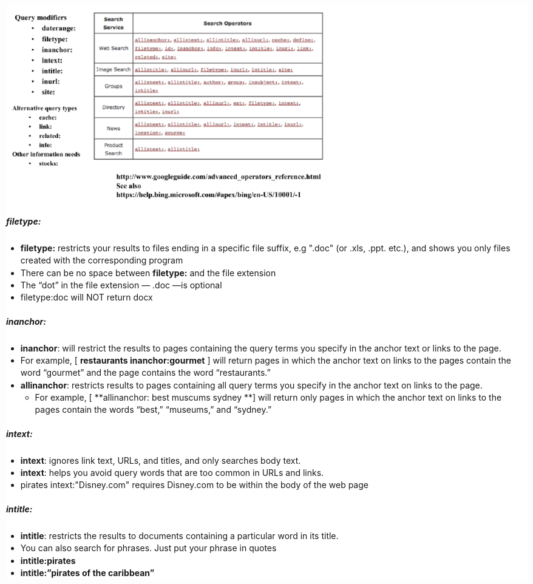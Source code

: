 <img src="Querying.assets/image-20250310181916601.png" alt="image-20250310181916601" style="zoom:80%;" />

##### filetype:

- **filetype:** restricts your results to files ending in a specific file suffix, e.g ".doc" (or .xls, .ppt. etc.), and shows you only files created with the corresponding program 
- There can be no space between **filetype:** and the file extension 
- The “dot” in the file extension — .doc —is optional 
- filetype:doc will NOT return docx

##### inanchor:

- **inanchor**: will restrict the results to pages containing the query terms you specify in the anchor text or links to the page.
- For example, [ **restaurants inanchor:gourmet** ] will return pages in which the anchor text on links to the pages contain the word “gourmet” and the page contains the word “restaurants.” 
- **allinanchor**: restricts results to pages containing all query terms you specify in the anchor text on links to the page. 
  - For example, [ **allinanchor: best muscums sydney **] will return only pages in which the anchor text on links to the pages contain the words “best,” “museums,” and “sydney.”

##### intext: 

- **intext**: ignores link text, URLs, and titles, and only searches body text. 
- **intext**: helps you avoid query words that are too common in URLs and links. 
- pirates intext:"Disney.com" requires Disney.com to be within the body of the web page 

##### intitle:

- **intitle**: restricts the results to documents containing a particular word in its title. 
- You can also search for phrases. Just put your phrase in quotes 
- **intitle:pirates** 
- **intitle:”pirates of the caribbean”** 
